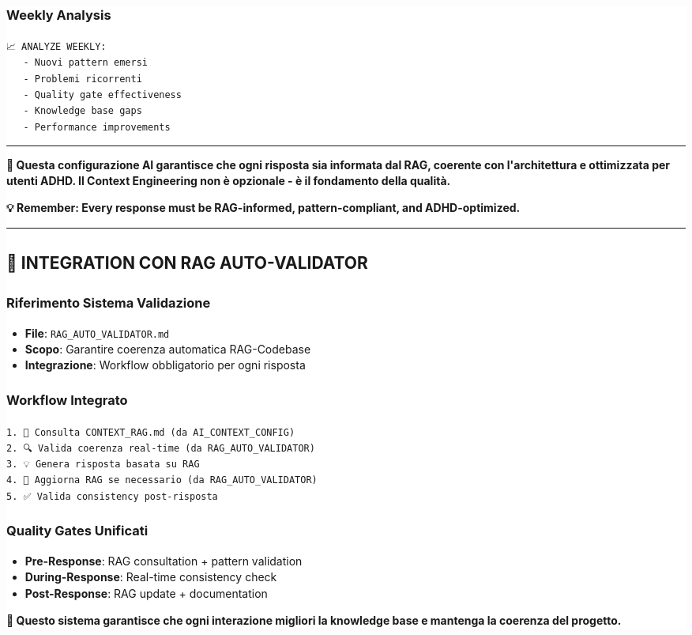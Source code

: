 ### Weekly Analysis
```
📈 ANALYZE WEEKLY:
   - Nuovi pattern emersi
   - Problemi ricorrenti
   - Quality gate effectiveness
   - Knowledge base gaps
   - Performance improvements
```

---

**🎯 Questa configurazione AI garantisce che ogni risposta sia informata dal RAG, coerente con l'architettura e ottimizzata per utenti ADHD. Il Context Engineering non è opzionale - è il fondamento della qualità.**

**💡 Remember: Every response must be RAG-informed, pattern-compliant, and ADHD-optimized.**

---

## 🔗 INTEGRATION CON RAG AUTO-VALIDATOR

### Riferimento Sistema Validazione
- **File**: `RAG_AUTO_VALIDATOR.md`
- **Scopo**: Garantire coerenza automatica RAG-Codebase
- **Integrazione**: Workflow obbligatorio per ogni risposta

### Workflow Integrato
```
1. 📖 Consulta CONTEXT_RAG.md (da AI_CONTEXT_CONFIG)
2. 🔍 Valida coerenza real-time (da RAG_AUTO_VALIDATOR)
3. 💡 Genera risposta basata su RAG
4. 🔄 Aggiorna RAG se necessario (da RAG_AUTO_VALIDATOR)
5. ✅ Valida consistency post-risposta
```

### Quality Gates Unificati
- **Pre-Response**: RAG consultation + pattern validation
- **During-Response**: Real-time consistency check
- **Post-Response**: RAG update + documentation

**🎯 Questo sistema garantisce che ogni interazione migliori la knowledge base e mantenga la coerenza del progetto.**